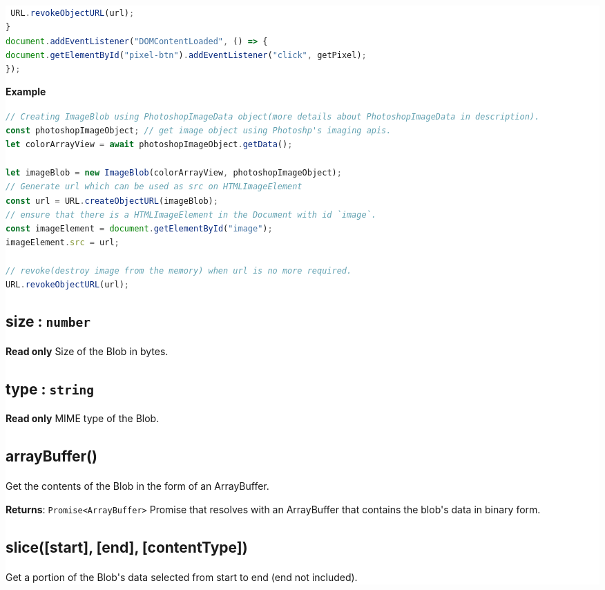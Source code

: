 ```js
 URL.revokeObjectURL(url);
}
document.addEventListener("DOMContentLoaded", () => {
document.getElementById("pixel-btn").addEventListener("click", getPixel);
});
```
**Example**  
```js
// Creating ImageBlob using PhotoshopImageData object(more details about PhotoshopImageData in description).
const photoshopImageObject; // get image object using Photoshp's imaging apis.
let colorArrayView = await photoshopImageObject.getData();

let imageBlob = new ImageBlob(colorArrayView, photoshopImageObject);
// Generate url which can be used as src on HTMLImageElement
const url = URL.createObjectURL(imageBlob);
// ensure that there is a HTMLImageElement in the Document with id `image`.
const imageElement = document.getElementById("image");
imageElement.src = url;

// revoke(destroy image from the memory) when url is no more required.
URL.revokeObjectURL(url);
```


<a name="blob-size" id="blob-size"></a>

## size : `number`
**Read only**
Size of the Blob in bytes.



<a name="blob-type" id="blob-type"></a>

## type : `string`
**Read only**
MIME type of the Blob.



<a name="blob-arraybuffer" id="blob-arraybuffer"></a>

## arrayBuffer()
Get the contents of the Blob in the form of an ArrayBuffer.

**Returns**: `Promise<ArrayBuffer>` Promise that resolves with an ArrayBuffer that contains the blob's data in binary form.  


<a name="blob-slice" id="blob-slice"></a>

## slice([start], [end], [contentType])
Get a portion of the Blob's data selected from start to end (end not included).
